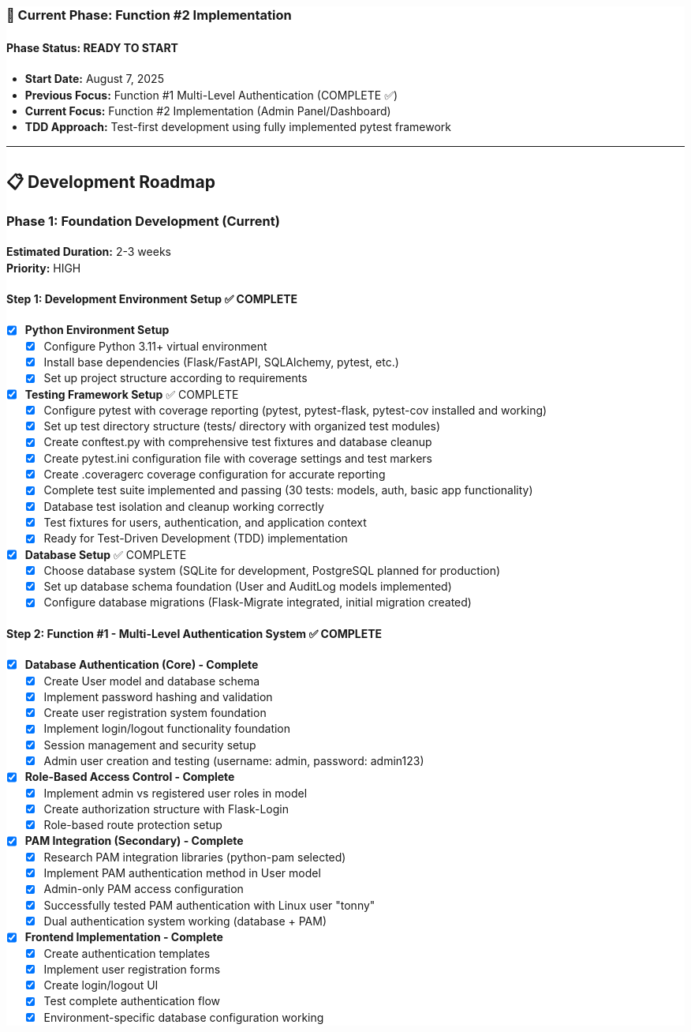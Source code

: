 ### 🔄 Current Phase: Function #2 Implementation

#### Phase Status: READY TO START
- **Start Date:** August 7, 2025
- **Previous Focus:** Function #1 Multi-Level Authentication (COMPLETE ✅)
- **Current Focus:** Function #2 Implementation (Admin Panel/Dashboard)
- **TDD Approach:** Test-first development using fully implemented pytest framework

---

## 📋 Development Roadmap

### Phase 1: Foundation Development (Current)
**Estimated Duration:** 2-3 weeks  
**Priority:** HIGH

#### Step 1: Development Environment Setup ✅ COMPLETE
- [x] **Python Environment Setup**
  - [x] Configure Python 3.11+ virtual environment
  - [x] Install base dependencies (Flask/FastAPI, SQLAlchemy, pytest, etc.)
  - [x] Set up project structure according to requirements
- [x] **Testing Framework Setup** ✅ COMPLETE
  - [x] Configure pytest with coverage reporting (pytest, pytest-flask, pytest-cov installed and working)
  - [x] Set up test directory structure (tests/ directory with organized test modules)
  - [x] Create conftest.py with comprehensive test fixtures and database cleanup
  - [x] Create pytest.ini configuration file with coverage settings and test markers
  - [x] Create .coveragerc coverage configuration for accurate reporting
  - [x] Complete test suite implemented and passing (30 tests: models, auth, basic app functionality)
  - [x] Database test isolation and cleanup working correctly
  - [x] Test fixtures for users, authentication, and application context
  - [x] Ready for Test-Driven Development (TDD) implementation
- [x] **Database Setup** ✅ COMPLETE
  - [x] Choose database system (SQLite for development, PostgreSQL planned for production)
  - [x] Set up database schema foundation (User and AuditLog models implemented)
  - [x] Configure database migrations (Flask-Migrate integrated, initial migration created)

#### Step 2: Function #1 - Multi-Level Authentication System ✅ COMPLETE
- [x] **Database Authentication (Core) - Complete**
  - [x] Create User model and database schema
  - [x] Implement password hashing and validation
  - [x] Create user registration system foundation
  - [x] Implement login/logout functionality foundation
  - [x] Session management and security setup
  - [x] Admin user creation and testing (username: admin, password: admin123)
- [x] **Role-Based Access Control - Complete**
  - [x] Implement admin vs registered user roles in model
  - [x] Create authorization structure with Flask-Login
  - [x] Role-based route protection setup
- [x] **PAM Integration (Secondary) - Complete**
  - [x] Research PAM integration libraries (python-pam selected)
  - [x] Implement PAM authentication method in User model
  - [x] Admin-only PAM access configuration
  - [x] Successfully tested PAM authentication with Linux user "tonny"
  - [x] Dual authentication system working (database + PAM)
- [x] **Frontend Implementation - Complete**
  - [x] Create authentication templates
  - [x] Implement user registration forms
  - [x] Create login/logout UI
  - [x] Test complete authentication flow
  - [x] Environment-specific database configuration working